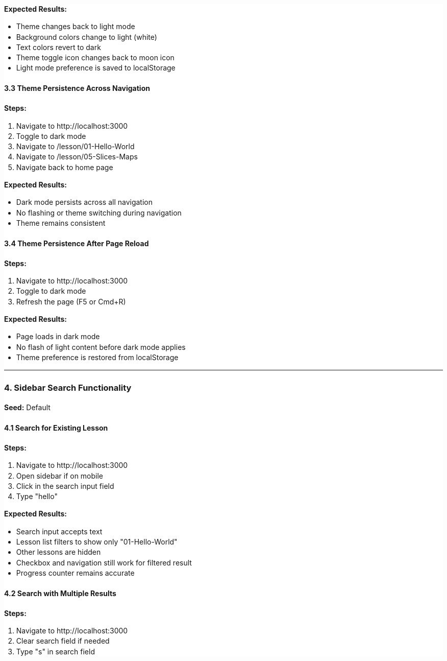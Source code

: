 **Expected Results:**
- Theme changes back to light mode
- Background colors change to light (white)
- Text colors revert to dark
- Theme toggle icon changes back to moon icon
- Light mode preference is saved to localStorage

#### 3.3 Theme Persistence Across Navigation
**Steps:**
1. Navigate to http://localhost:3000
2. Toggle to dark mode
3. Navigate to /lesson/01-Hello-World
4. Navigate to /lesson/05-Slices-Maps
5. Navigate back to home page

**Expected Results:**
- Dark mode persists across all navigation
- No flashing or theme switching during navigation
- Theme remains consistent

#### 3.4 Theme Persistence After Page Reload
**Steps:**
1. Navigate to http://localhost:3000
2. Toggle to dark mode
3. Refresh the page (F5 or Cmd+R)

**Expected Results:**
- Page loads in dark mode
- No flash of light content before dark mode applies
- Theme preference is restored from localStorage

---

### 4. Sidebar Search Functionality

**Seed:** Default

#### 4.1 Search for Existing Lesson
**Steps:**
1. Navigate to http://localhost:3000
2. Open sidebar if on mobile
3. Click in the search input field
4. Type "hello"

**Expected Results:**
- Search input accepts text
- Lesson list filters to show only "01-Hello-World"
- Other lessons are hidden
- Checkbox and navigation still work for filtered result
- Progress counter remains accurate

#### 4.2 Search with Multiple Results
**Steps:**
1. Navigate to http://localhost:3000
2. Clear search field if needed
3. Type "s" in search field
